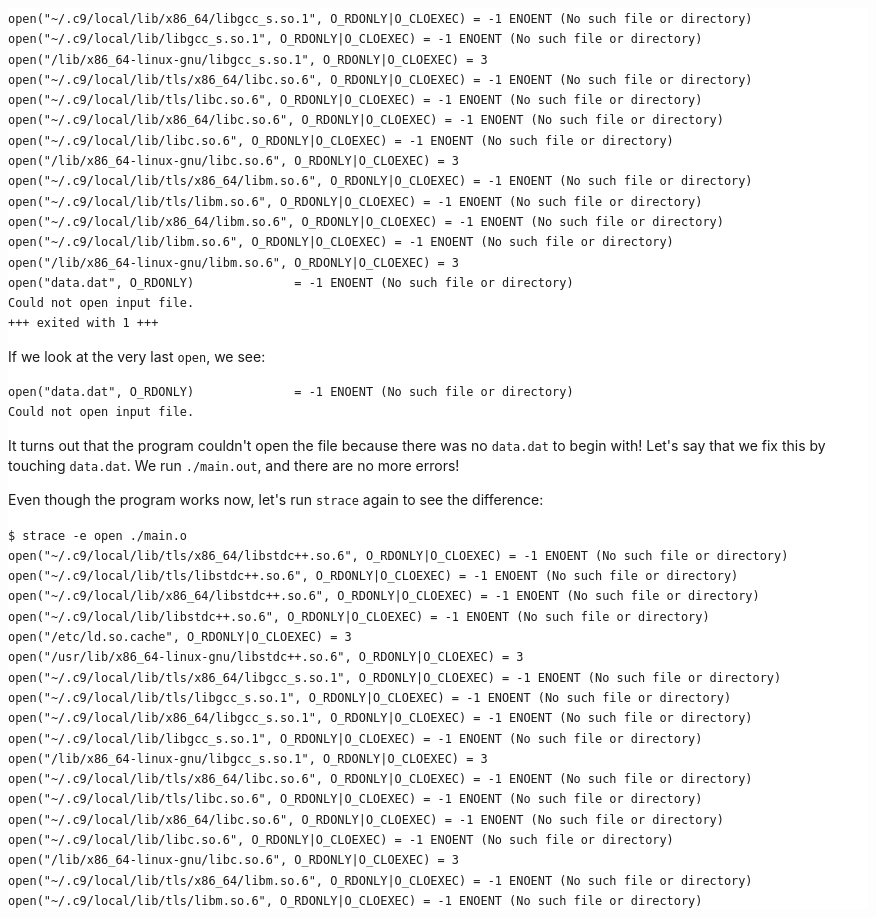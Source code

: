 ```
open("~/.c9/local/lib/x86_64/libgcc_s.so.1", O_RDONLY|O_CLOEXEC) = -1 ENOENT (No such file or directory)
open("~/.c9/local/lib/libgcc_s.so.1", O_RDONLY|O_CLOEXEC) = -1 ENOENT (No such file or directory)
open("/lib/x86_64-linux-gnu/libgcc_s.so.1", O_RDONLY|O_CLOEXEC) = 3
open("~/.c9/local/lib/tls/x86_64/libc.so.6", O_RDONLY|O_CLOEXEC) = -1 ENOENT (No such file or directory)
open("~/.c9/local/lib/tls/libc.so.6", O_RDONLY|O_CLOEXEC) = -1 ENOENT (No such file or directory)
open("~/.c9/local/lib/x86_64/libc.so.6", O_RDONLY|O_CLOEXEC) = -1 ENOENT (No such file or directory)
open("~/.c9/local/lib/libc.so.6", O_RDONLY|O_CLOEXEC) = -1 ENOENT (No such file or directory)
open("/lib/x86_64-linux-gnu/libc.so.6", O_RDONLY|O_CLOEXEC) = 3
open("~/.c9/local/lib/tls/x86_64/libm.so.6", O_RDONLY|O_CLOEXEC) = -1 ENOENT (No such file or directory)
open("~/.c9/local/lib/tls/libm.so.6", O_RDONLY|O_CLOEXEC) = -1 ENOENT (No such file or directory)
open("~/.c9/local/lib/x86_64/libm.so.6", O_RDONLY|O_CLOEXEC) = -1 ENOENT (No such file or directory)
open("~/.c9/local/lib/libm.so.6", O_RDONLY|O_CLOEXEC) = -1 ENOENT (No such file or directory)
open("/lib/x86_64-linux-gnu/libm.so.6", O_RDONLY|O_CLOEXEC) = 3
open("data.dat", O_RDONLY)              = -1 ENOENT (No such file or directory)
Could not open input file.
+++ exited with 1 +++
```

If we look at the very last `open`, we see:

```
open("data.dat", O_RDONLY)              = -1 ENOENT (No such file or directory)
Could not open input file.
```

It turns out that the program couldn't open the file because there was no `data.dat` to begin with!
Let's say that we fix this by touching `data.dat`.
We run `./main.out`, and there are no more errors!

Even though the program works now, let's run `strace` again to see the difference:

```
$ strace -e open ./main.o
open("~/.c9/local/lib/tls/x86_64/libstdc++.so.6", O_RDONLY|O_CLOEXEC) = -1 ENOENT (No such file or directory)
open("~/.c9/local/lib/tls/libstdc++.so.6", O_RDONLY|O_CLOEXEC) = -1 ENOENT (No such file or directory)
open("~/.c9/local/lib/x86_64/libstdc++.so.6", O_RDONLY|O_CLOEXEC) = -1 ENOENT (No such file or directory)
open("~/.c9/local/lib/libstdc++.so.6", O_RDONLY|O_CLOEXEC) = -1 ENOENT (No such file or directory)
open("/etc/ld.so.cache", O_RDONLY|O_CLOEXEC) = 3
open("/usr/lib/x86_64-linux-gnu/libstdc++.so.6", O_RDONLY|O_CLOEXEC) = 3
open("~/.c9/local/lib/tls/x86_64/libgcc_s.so.1", O_RDONLY|O_CLOEXEC) = -1 ENOENT (No such file or directory)
open("~/.c9/local/lib/tls/libgcc_s.so.1", O_RDONLY|O_CLOEXEC) = -1 ENOENT (No such file or directory)
open("~/.c9/local/lib/x86_64/libgcc_s.so.1", O_RDONLY|O_CLOEXEC) = -1 ENOENT (No such file or directory)
open("~/.c9/local/lib/libgcc_s.so.1", O_RDONLY|O_CLOEXEC) = -1 ENOENT (No such file or directory)
open("/lib/x86_64-linux-gnu/libgcc_s.so.1", O_RDONLY|O_CLOEXEC) = 3
open("~/.c9/local/lib/tls/x86_64/libc.so.6", O_RDONLY|O_CLOEXEC) = -1 ENOENT (No such file or directory)
open("~/.c9/local/lib/tls/libc.so.6", O_RDONLY|O_CLOEXEC) = -1 ENOENT (No such file or directory)
open("~/.c9/local/lib/x86_64/libc.so.6", O_RDONLY|O_CLOEXEC) = -1 ENOENT (No such file or directory)
open("~/.c9/local/lib/libc.so.6", O_RDONLY|O_CLOEXEC) = -1 ENOENT (No such file or directory)
open("/lib/x86_64-linux-gnu/libc.so.6", O_RDONLY|O_CLOEXEC) = 3
open("~/.c9/local/lib/tls/x86_64/libm.so.6", O_RDONLY|O_CLOEXEC) = -1 ENOENT (No such file or directory)
open("~/.c9/local/lib/tls/libm.so.6", O_RDONLY|O_CLOEXEC) = -1 ENOENT (No such file or directory)
```